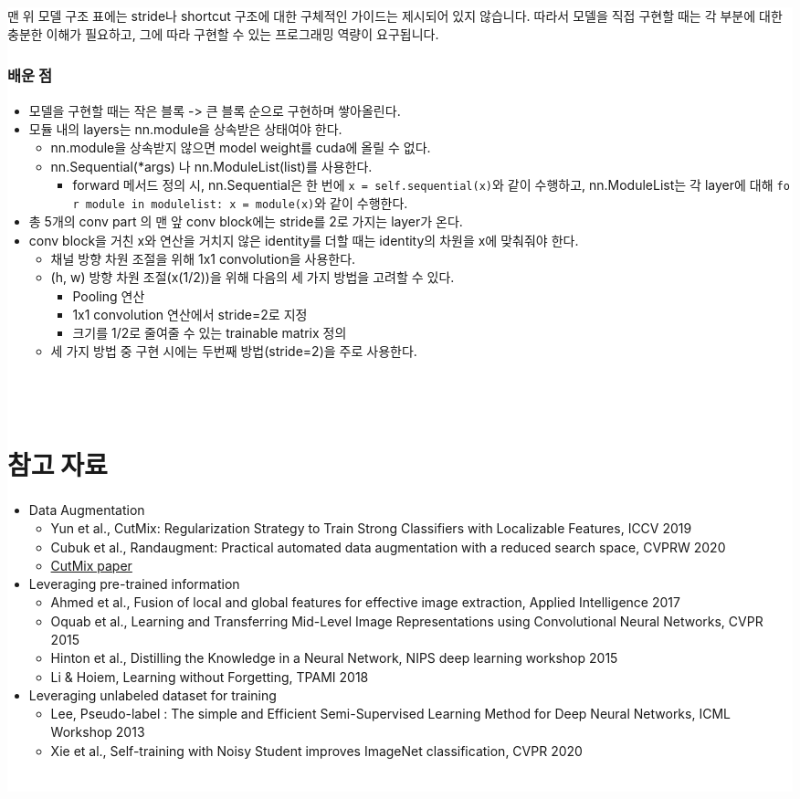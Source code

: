 ```python
```

맨 위 모델 구조 표에는 stride나 shortcut 구조에 대한 구체적인 가이드는 제시되어 있지 않습니다. 따라서 모델을 직접 구현할 때는 각 부분에 대한 충분한 이해가 필요하고, 그에 따라 구현할 수 있는 프로그래밍 역량이 요구됩니다. 

### 배운 점

* 모델을 구현할 때는 작은 블록 -> 큰 블록 순으로 구현하며 쌓아올린다. 
* 모듈 내의 layers는 nn.module을 상속받은 상태여야 한다. 
  * nn.module을 상속받지 않으면 model weight를 cuda에 올릴 수 없다. 
  * nn.Sequential(*args) 나 nn.ModuleList(list)를 사용한다. 
    * forward 메서드 정의 시, nn.Sequential은 한 번에 `x = self.sequential(x)`와 같이 수행하고, nn.ModuleList는 각 layer에 대해 `for module in modulelist: x = module(x)`와 같이 수행한다. 
* 총 5개의 conv part 의 맨 앞 conv block에는 stride를 2로 가지는 layer가 온다. 
* conv block을 거친 x와 연산을 거치지 않은 identity를 더할 때는 identity의 차원을 x에 맞춰줘야 한다. 
  * 채널 방향 차원 조절을 위해 1x1 convolution을 사용한다. 
  * (h, w) 방향 차원 조절(x(1/2))을 위해 다음의 세 가지 방법을 고려할 수 있다. 
    * Pooling 연산
    * 1x1 convolution 연산에서 stride=2로 지정
    * 크기를 1/2로 줄여줄 수 있는 trainable matrix 정의
  * 세 가지 방법 중 구현 시에는 두번째 방법(stride=2)을 주로 사용한다. 









<br>

<br>

# 참고 자료

* Data Augmentation
  * Yun et al., CutMix: Regularization Strategy to Train Strong Classifiers with Localizable Features, ICCV 2019
  * Cubuk et al., Randaugment: Practical automated data augmentation with a reduced search space, CVPRW 2020  
  * [CutMix paper](https://arxiv.org/abs/1905.04899)
* Leveraging pre-trained information
  * Ahmed et al., Fusion of local and global features for effective image extraction, Applied Intelligence 2017
  * Oquab et al., Learning and Transferring Mid-Level Image Representations using Convolutional Neural Networks,
    CVPR 2015
  * Hinton et al., Distilling the Knowledge in a Neural Network, NIPS deep learning workshop 2015
  * Li & Hoiem, Learning without Forgetting, TPAMI 2018  
* Leveraging unlabeled dataset for training
  * Lee, Pseudo-label : The simple and Efficient Semi-Supervised Learning Method for Deep Neural Networks, ICML
    Workshop 2013
  * Xie et al., Self-training with Noisy Student improves ImageNet classification, CVPR 2020  









<br>
